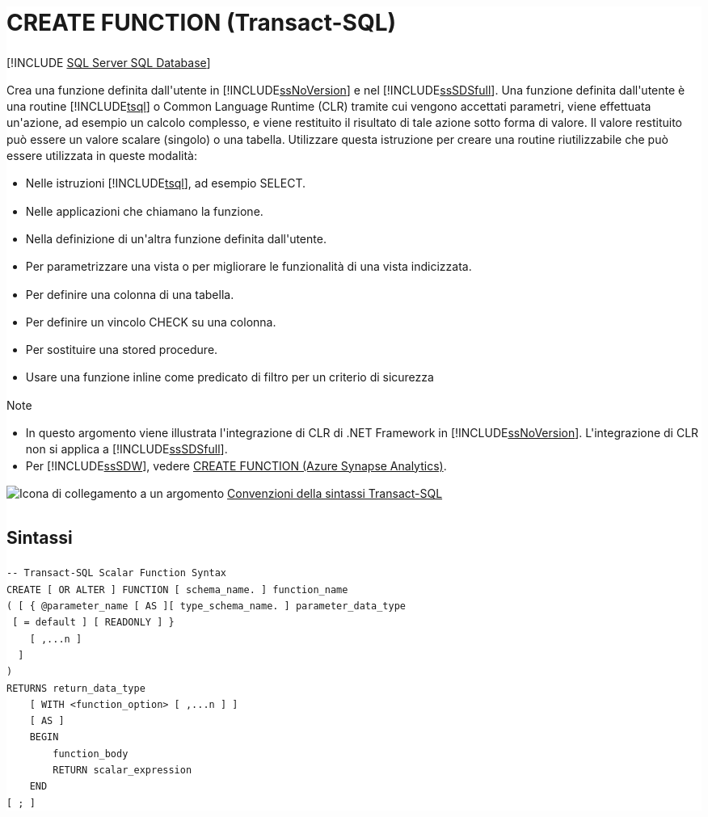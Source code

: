 # <a name="create-function-transact-sql"></a>CREATE FUNCTION (Transact-SQL)

[!INCLUDE [SQL Server SQL Database](../../includes/applies-to-version/sql-asdb.md)]

Crea una funzione definita dall'utente in [!INCLUDE[ssNoVersion](../../includes/ssnoversion-md.md)] e nel [!INCLUDE[ssSDSfull](../../includes/sssdsfull-md.md)]. Una funzione definita dall'utente è una routine [!INCLUDE[tsql](../../includes/tsql-md.md)] o Common Language Runtime (CLR) tramite cui vengono accettati parametri, viene effettuata un'azione, ad esempio un calcolo complesso, e viene restituito il risultato di tale azione sotto forma di valore. Il valore restituito può essere un valore scalare (singolo) o una tabella. Utilizzare questa istruzione per creare una routine riutilizzabile che può essere utilizzata in queste modalità:

- Nelle istruzioni [!INCLUDE[tsql](../../includes/tsql-md.md)], ad esempio SELECT.

- Nelle applicazioni che chiamano la funzione.

- Nella definizione di un'altra funzione definita dall'utente.

- Per parametrizzare una vista o per migliorare le funzionalità di una vista indicizzata.

- Per definire una colonna di una tabella.

- Per definire un vincolo CHECK su una colonna.

- Per sostituire una stored procedure.

- Usare una funzione inline come predicato di filtro per un criterio di sicurezza

> [!NOTE]
>
> - In questo argomento viene illustrata l'integrazione di CLR di .NET Framework in [!INCLUDE[ssNoVersion](../../includes/ssnoversion-md.md)]. L'integrazione di CLR non si applica a [!INCLUDE[ssSDSfull](../../includes/sssdsfull-md.md)].
> - Per [!INCLUDE[ssSDW](../../includes/sssdw-md.md)], vedere [CREATE FUNCTION (Azure Synapse Analytics)](../../t-sql/statements/create-function-sql-data-warehouse.md).

![Icona di collegamento a un argomento](../../database-engine/configure-windows/media/topic-link.gif "Icona di collegamento a un argomento") [Convenzioni della sintassi Transact-SQL](../../t-sql/language-elements/transact-sql-syntax-conventions-transact-sql.md)

## <a name="syntax"></a>Sintassi

```syntaxsql
-- Transact-SQL Scalar Function Syntax
CREATE [ OR ALTER ] FUNCTION [ schema_name. ] function_name
( [ { @parameter_name [ AS ][ type_schema_name. ] parameter_data_type
 [ = default ] [ READONLY ] }
    [ ,...n ]
  ]
)
RETURNS return_data_type
    [ WITH <function_option> [ ,...n ] ]
    [ AS ]
    BEGIN
        function_body
        RETURN scalar_expression
    END
[ ; ]
```
